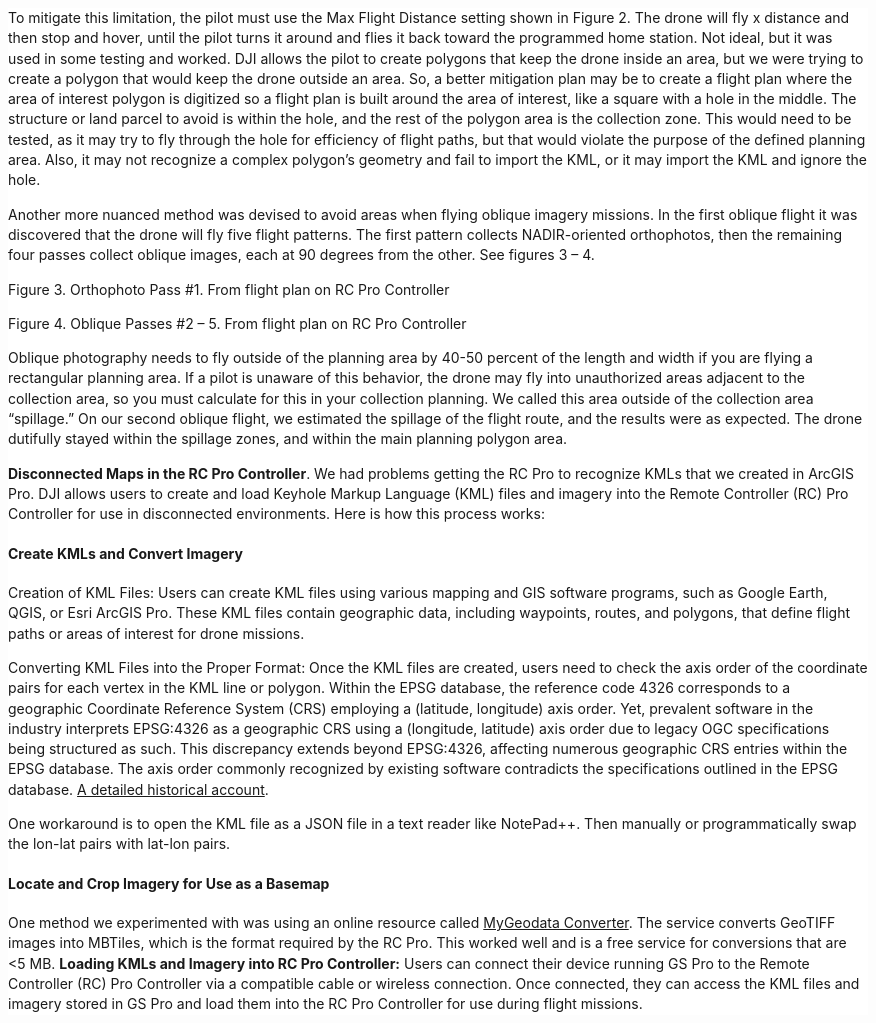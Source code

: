 To mitigate this limitation, the pilot must use the Max Flight Distance setting shown in Figure 2. The drone will fly x distance and then stop and hover, until the pilot turns it around and flies it back toward the programmed home station. Not ideal, but it was used in some testing and worked. DJI allows the pilot to create polygons that keep the drone inside an area, but we were trying to create a polygon that would keep the drone outside an area. So, a better mitigation plan may be to create a flight plan where the area of interest polygon is digitized so a flight plan is built around the area of interest, like a square with a hole in the middle. The structure or land parcel to avoid is within the hole, and the rest of the polygon area is the collection zone. This would need to be tested, as it may try to fly through the hole for efficiency of flight paths, but that would violate the purpose of the defined planning area. Also, it may not recognize a complex polygon’s geometry and fail to import the KML, or it may import the KML and ignore the hole.

Another more nuanced method was devised to avoid areas when flying oblique imagery missions. In the first oblique flight it was discovered that the drone will fly five flight patterns. The first pattern collects NADIR-oriented orthophotos, then the remaining four passes collect oblique images, each at 90 degrees from the other. See figures 3 – 4.

Figure 3. Orthophoto Pass #1. From flight plan on RC Pro Controller

Figure 4. Oblique Passes #2 – 5. From flight plan on RC Pro Controller

Oblique photography needs to fly outside of the planning area by 40-50 percent of the length and width if you are flying a rectangular planning area. If a pilot is unaware of this behavior, the drone may fly into unauthorized areas adjacent to the collection area, so you must calculate for this in your collection planning. We called this area outside of the collection area “spillage.” On our second oblique flight, we estimated the spillage of the flight route, and the results were as expected. The drone dutifully stayed within the spillage zones, and within the main planning polygon area.

**Disconnected Maps in the RC Pro Controller**. We had problems getting the RC Pro to recognize KMLs that we created in ArcGIS Pro. DJI allows users to create and load Keyhole Markup Language (KML) files and imagery into the Remote Controller (RC) Pro Controller for use in disconnected environments. Here is how this process works:

  

#### Create KMLs and Convert Imagery
Creation of KML Files: Users can create KML files using various mapping and GIS software programs, such as Google Earth, QGIS, or Esri ArcGIS Pro. These KML files contain geographic data, including waypoints, routes, and polygons, that define flight paths or areas of interest for drone missions.

Converting KML Files into the Proper Format: Once the KML files are created, users need to check the axis order of the coordinate pairs for each vertex in the KML line or polygon. Within the EPSG database, the reference code 4326 corresponds to a geographic Coordinate Reference System (CRS) employing a (latitude, longitude) axis order. Yet, prevalent software in the industry interprets EPSG:4326 as a geographic CRS using a (longitude, latitude) axis order due to legacy OGC specifications being structured as such. This discrepancy extends beyond EPSG:4326, affecting numerous geographic CRS entries within the EPSG database. The axis order commonly recognized by existing software contradicts the specifications outlined in the EPSG database. [A detailed historical account](https://docs.geotools.org/latest/userguide/library/referencing/order.html).

One workaround is to open the KML file as a JSON file in a text reader like NotePad++. Then manually or programmatically swap the lon-lat pairs with lat-lon pairs.

#### Locate and Crop Imagery for Use as a Basemap
One method we experimented with was using an online resource called [MyGeodata Converter](https://mygeodata.cloud/converter/map-to-mbtiles). The service converts GeoTIFF images into MBTiles, which is the format required by the RC Pro. This worked well and is a free service for conversions that are <5 MB. 
**Loading KMLs and Imagery into RC Pro Controller:** Users can connect their device running GS Pro to the Remote Controller (RC) Pro Controller via a compatible cable or wireless connection. Once connected, they can access the KML files and imagery stored in GS Pro and load them into the RC Pro Controller for use during flight missions.
